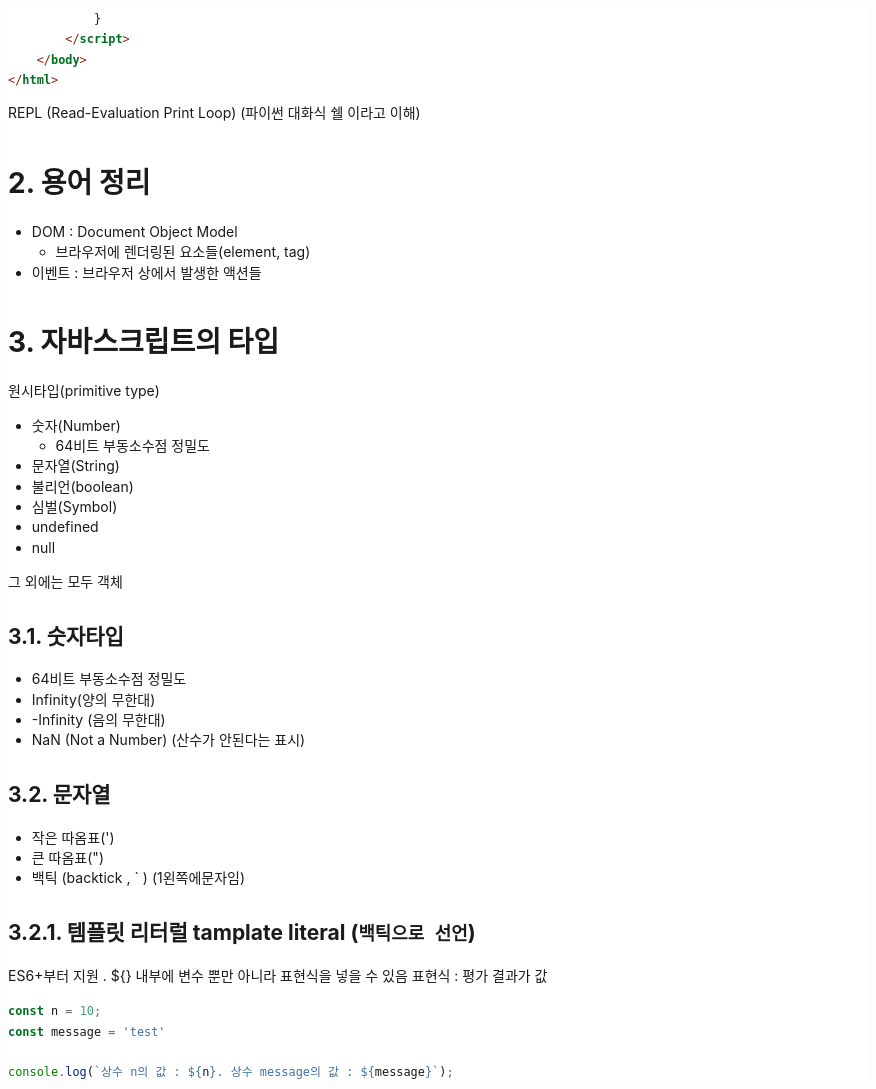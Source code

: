 ```html
            }
        </script>
    </body>
</html>
```

REPL (Read-Evaluation Print Loop)
(파이썬 대화식 쉘 이라고 이해)

# 2. 용어 정리

- DOM : Document Object Model
  - 브라우저에 렌더링된 요소들(element, tag)
- 이벤트 : 브라우저 상에서 발생한 액션들
    
# 3. 자바스크립트의 타입

원시타입(primitive type)
- 숫자(Number) 
  - 64비트 부동소수점 정밀도
- 문자열(String)
- 불리언(boolean)
- 심벌(Symbol)
- undefined
- null

그 외에는 모두 객체

## 3.1. 숫자타입

- 64비트 부동소수점 정밀도
- Infinity(양의 무한대)
- -Infinity (음의 무한대)
- NaN (Not a Number) (산수가 안된다는 표시)

## 3.2. 문자열

- 작은 따옴표(')
- 큰 따옴표(")
- 백틱 (backtick ,  ` ) (1왼쪽에문자임) 

## 3.2.1. 템플릿 리터럴 tamplate literal (`백틱으로 선언`)

ES6+부터 지원 . ${} 내부에 변수 뿐만 아니라 표현식을 넣을 수 있음
표현식 : 평가 결과가 값

```javascript
const n = 10;
const message = 'test'

console.log(`상수 n의 값 : ${n}. 상수 message의 값 : ${message}`);
```
